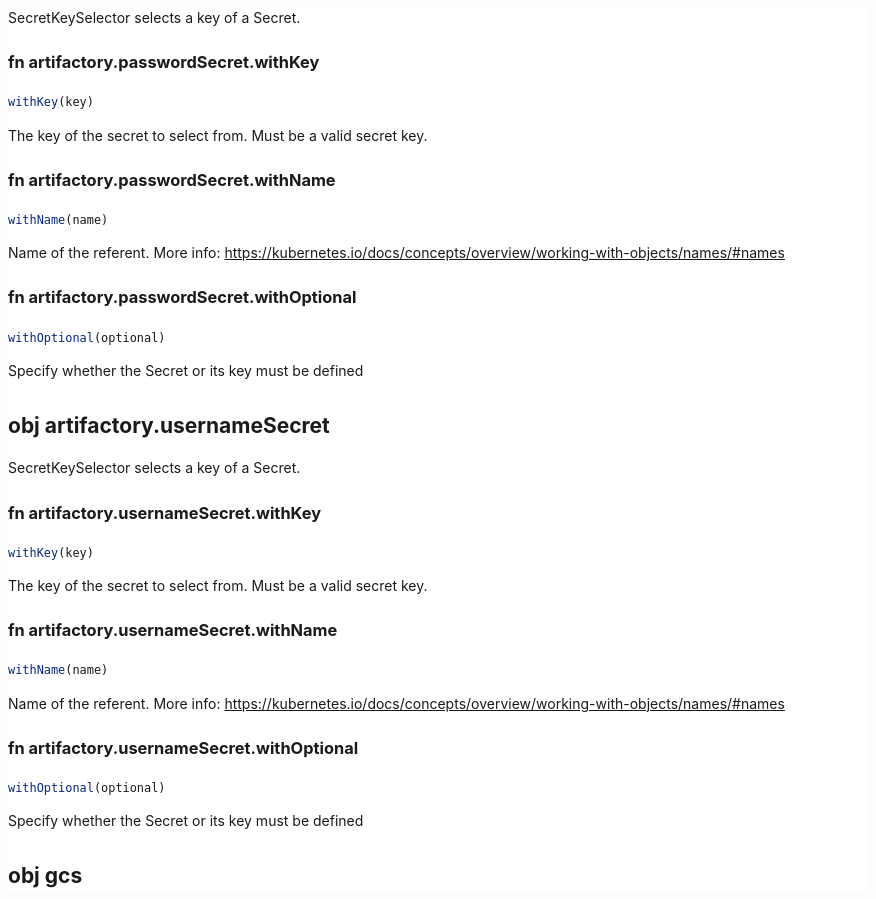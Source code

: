 SecretKeySelector selects a key of a Secret.

### fn artifactory.passwordSecret.withKey

```ts
withKey(key)
```

The key of the secret to select from.  Must be a valid secret key.

### fn artifactory.passwordSecret.withName

```ts
withName(name)
```

Name of the referent. More info: https://kubernetes.io/docs/concepts/overview/working-with-objects/names/#names

### fn artifactory.passwordSecret.withOptional

```ts
withOptional(optional)
```

Specify whether the Secret or its key must be defined

## obj artifactory.usernameSecret

SecretKeySelector selects a key of a Secret.

### fn artifactory.usernameSecret.withKey

```ts
withKey(key)
```

The key of the secret to select from.  Must be a valid secret key.

### fn artifactory.usernameSecret.withName

```ts
withName(name)
```

Name of the referent. More info: https://kubernetes.io/docs/concepts/overview/working-with-objects/names/#names

### fn artifactory.usernameSecret.withOptional

```ts
withOptional(optional)
```

Specify whether the Secret or its key must be defined

## obj gcs
